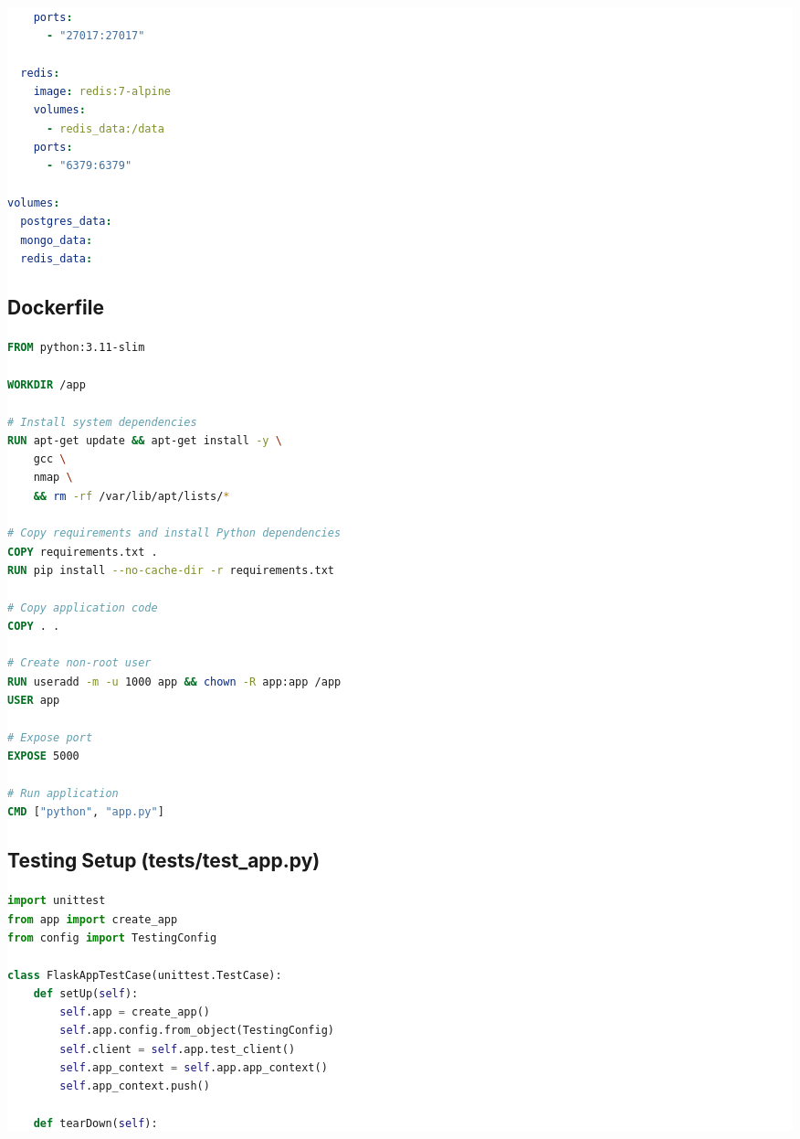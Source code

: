 ```yaml
    ports:
      - "27017:27017"

  redis:
    image: redis:7-alpine
    volumes:
      - redis_data:/data
    ports:
      - "6379:6379"

volumes:
  postgres_data:
  mongo_data:
  redis_data:
```

## Dockerfile

```dockerfile
FROM python:3.11-slim

WORKDIR /app

# Install system dependencies
RUN apt-get update && apt-get install -y \
    gcc \
    nmap \
    && rm -rf /var/lib/apt/lists/*

# Copy requirements and install Python dependencies
COPY requirements.txt .
RUN pip install --no-cache-dir -r requirements.txt

# Copy application code
COPY . .

# Create non-root user
RUN useradd -m -u 1000 app && chown -R app:app /app
USER app

# Expose port
EXPOSE 5000

# Run application
CMD ["python", "app.py"]
```

## Testing Setup (tests/test_app.py)

```python
import unittest
from app import create_app
from config import TestingConfig

class FlaskAppTestCase(unittest.TestCase):
    def setUp(self):
        self.app = create_app()
        self.app.config.from_object(TestingConfig)
        self.client = self.app.test_client()
        self.app_context = self.app.app_context()
        self.app_context.push()

    def tearDown(self):
```